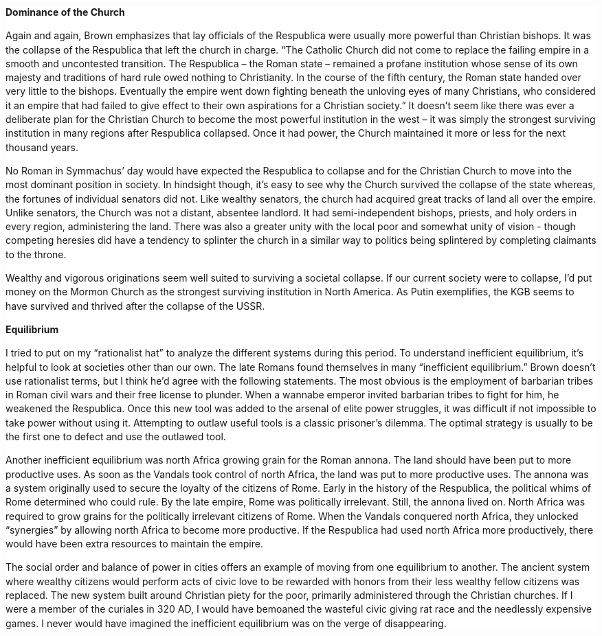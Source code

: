 **Dominance of the Church**

Again and again, Brown emphasizes that lay officials of the Respublica were usually more powerful than Christian bishops. It was the collapse of the Respublica that left the church in charge. “The Catholic Church did not come to replace the failing empire in a smooth and uncontested transition. The Respublica – the Roman state – remained a profane institution whose sense of its own majesty and traditions of hard rule owed nothing to Christianity. In the course of the fifth century, the Roman state handed over very little to the bishops. Eventually the empire went down fighting beneath the unloving eyes of many Christians, who considered it an empire that had failed to give effect to their own aspirations for a Christian society.” It doesn’t seem like there was ever a deliberate plan for the Christian Church to become the most powerful institution in the west – it was simply the strongest surviving institution in many regions after Respublica collapsed. Once it had power, the Church maintained it more or less for the next thousand years.

No Roman in Symmachus’ day would have expected the Respublica to collapse and for the Christian Church to move into the most dominant position in society. In hindsight though, it’s easy to see why the Church survived the collapse of the state whereas, the fortunes of individual senators did not. Like wealthy senators, the church had acquired great tracks of land all over the empire. Unlike senators, the Church was not a distant, absentee landlord. It had semi-independent bishops, priests, and holy orders in every region, administering the land. There was also a greater unity with the local poor and somewhat unity of vision - though competing heresies did have a tendency to splinter the church in a similar way to politics being splintered by completing claimants to the throne.

Wealthy and vigorous originations seem well suited to surviving a societal collapse. If our current society were to collapse, I’d put money on the Mormon Church as the strongest surviving institution in North America. As Putin exemplifies, the KGB seems to have survived and thrived after the collapse of the USSR.

**Equilibrium**

I tried to put on my “rationalist hat” to analyze the different systems during this period. To understand inefficient equilibrium, it’s helpful to look at societies other than our own. The late Romans found themselves in many “inefficient equilibrium.” Brown doesn’t use rationalist terms, but I think he’d agree with the following statements. The most obvious is the employment of barbarian tribes in Roman civil wars and their free license to plunder. When a wannabe emperor invited barbarian tribes to fight for him, he weakened the Respublica. Once this new tool was added to the arsenal of elite power struggles, it was difficult if not impossible to take power without using it. Attempting to outlaw useful tools is a classic prisoner’s dilemma. The optimal strategy is usually to be the first one to defect and use the outlawed tool.

Another inefficient equilibrium was north Africa growing grain for the Roman annona. The land should have been put to more productive uses. As soon as the Vandals took control of north Africa, the land was put to more productive uses. The annona was a system originally used to secure the loyalty of the citizens of Rome. Early in the history of the Respublica, the political whims of Rome determined who could rule. By the late empire, Rome was politically irrelevant. Still, the annona lived on. North Africa was required to grow grains for the politically irrelevant citizens of Rome. When the Vandals conquered north Africa, they unlocked “synergies” by allowing north Africa to become more productive. If the Respublica had used north Africa more productively, there would have been extra resources to maintain the empire.

The social order and balance of power in cities offers an example of moving from one equilibrium to another. The ancient system where wealthy citizens would perform acts of civic love to be rewarded with honors from their less wealthy fellow citizens was replaced. The new system built around Christian piety for the poor, primarily administered through the Christian churches. If I were a member of the curiales in 320 AD, I would have bemoaned the wasteful civic giving rat race and the needlessly expensive games. I never would have imagined the inefficient equilibrium was on the verge of disappearing.

